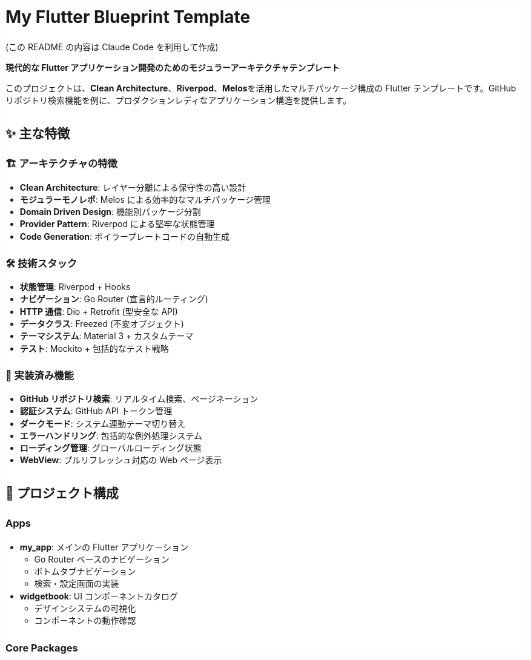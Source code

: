 # My Flutter Blueprint Template

(この README の内容は Claude Code を利用して作成)

**現代的な Flutter アプリケーション開発のためのモジュラーアーキテクチャテンプレート**

このプロジェクトは、**Clean Architecture**、**Riverpod**、**Melos**を活用したマルチパッケージ構成の Flutter テンプレートです。GitHub リポジトリ検索機能を例に、プロダクションレディなアプリケーション構造を提供します。

## ✨ 主な特徴

### 🏗️ アーキテクチャの特徴

- **Clean Architecture**: レイヤー分離による保守性の高い設計
- **モジュラーモノレポ**: Melos による効率的なマルチパッケージ管理
- **Domain Driven Design**: 機能別パッケージ分割
- **Provider Pattern**: Riverpod による堅牢な状態管理
- **Code Generation**: ボイラープレートコードの自動生成

### 🛠️ 技術スタック

- **状態管理**: Riverpod + Hooks
- **ナビゲーション**: Go Router (宣言的ルーティング)
- **HTTP 通信**: Dio + Retrofit (型安全な API)
- **データクラス**: Freezed (不変オブジェクト)
- **テーマシステム**: Material 3 + カスタムテーマ
- **テスト**: Mockito + 包括的なテスト戦略

### 🎯 実装済み機能

- **GitHub リポジトリ検索**: リアルタイム検索、ページネーション
- **認証システム**: GitHub API トークン管理
- **ダークモード**: システム連動テーマ切り替え
- **エラーハンドリング**: 包括的な例外処理システム
- **ローディング管理**: グローバルローディング状態
- **WebView**: プルリフレッシュ対応の Web ページ表示

## 🚀 プロジェクト構成

### Apps

- **my_app**: メインの Flutter アプリケーション
  - Go Router ベースのナビゲーション
  - ボトムタブナビゲーション
  - 検索・設定画面の実装
- **widgetbook**: UI コンポーネントカタログ
  - デザインシステムの可視化
  - コンポーネントの動作確認

### Core Packages
